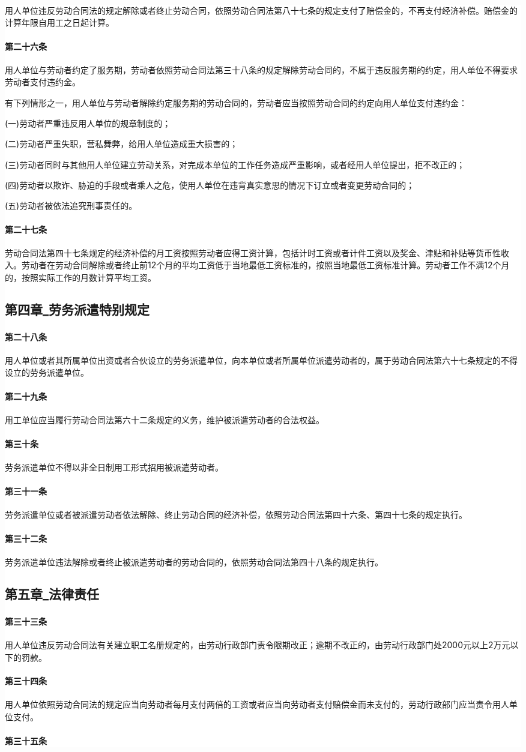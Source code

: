 用人单位违反劳动合同法的规定解除或者终止劳动合同，依照劳动合同法第八十七条的规定支付了赔偿金的，不再支付经济补偿。赔偿金的计算年限自用工之日起计算。

#### 第二十六条

用人单位与劳动者约定了服务期，劳动者依照劳动合同法第三十八条的规定解除劳动合同的，不属于违反服务期的约定，用人单位不得要求劳动者支付违约金。

有下列情形之一，用人单位与劳动者解除约定服务期的劳动合同的，劳动者应当按照劳动合同的约定向用人单位支付违约金：

(一)劳动者严重违反用人单位的规章制度的；

(二)劳动者严重失职，营私舞弊，给用人单位造成重大损害的；

(三)劳动者同时与其他用人单位建立劳动关系，对完成本单位的工作任务造成严重影响，或者经用人单位提出，拒不改正的；

(四)劳动者以欺诈、胁迫的手段或者乘人之危，使用人单位在违背真实意思的情况下订立或者变更劳动合同的；

(五)劳动者被依法追究刑事责任的。

#### 第二十七条

劳动合同法第四十七条规定的经济补偿的月工资按照劳动者应得工资计算，包括计时工资或者计件工资以及奖金、津贴和补贴等货币性收入。劳动者在劳动合同解除或者终止前12个月的平均工资低于当地最低工资标准的，按照当地最低工资标准计算。劳动者工作不满12个月的，按照实际工作的月数计算平均工资。

## 第四章_劳务派遣特别规定

#### 第二十八条

用人单位或者其所属单位出资或者合伙设立的劳务派遣单位，向本单位或者所属单位派遣劳动者的，属于劳动合同法第六十七条规定的不得设立的劳务派遣单位。

#### 第二十九条

用工单位应当履行劳动合同法第六十二条规定的义务，维护被派遣劳动者的合法权益。

#### 第三十条

劳务派遣单位不得以非全日制用工形式招用被派遣劳动者。

#### 第三十一条

劳务派遣单位或者被派遣劳动者依法解除、终止劳动合同的经济补偿，依照劳动合同法第四十六条、第四十七条的规定执行。

#### 第三十二条

劳务派遣单位违法解除或者终止被派遣劳动者的劳动合同的，依照劳动合同法第四十八条的规定执行。

## 第五章_法律责任

#### 第三十三条

用人单位违反劳动合同法有关建立职工名册规定的，由劳动行政部门责令限期改正；逾期不改正的，由劳动行政部门处2000元以上2万元以下的罚款。

#### 第三十四条

用人单位依照劳动合同法的规定应当向劳动者每月支付两倍的工资或者应当向劳动者支付赔偿金而未支付的，劳动行政部门应当责令用人单位支付。

#### 第三十五条
